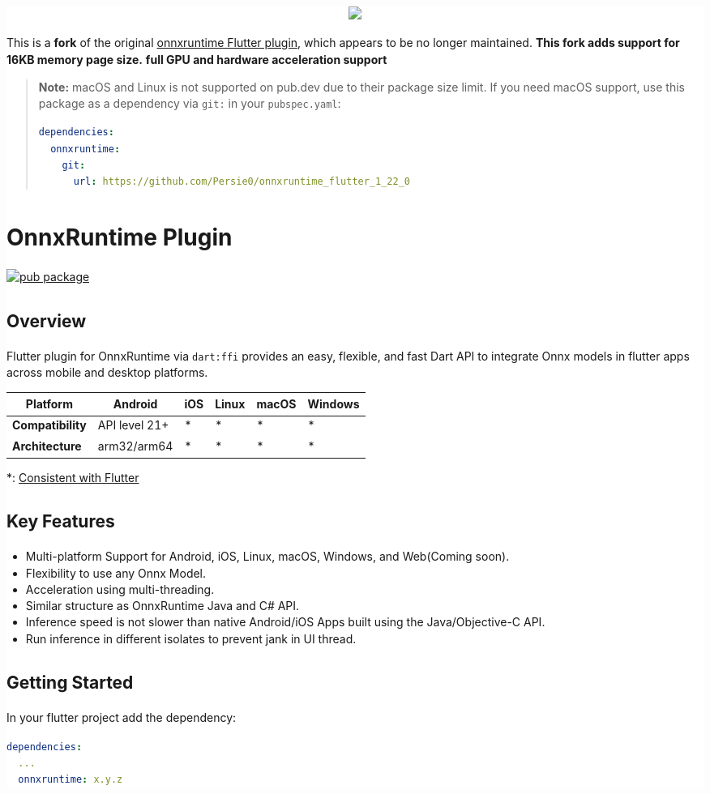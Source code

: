 <p align="center"><img width="50%" src="https://github.com/microsoft/onnxruntime/raw/main/docs/images/ONNX_Runtime_logo_dark.png" /></p>

This is a **fork** of the original [onnxruntime Flutter plugin](https://github.com/gtbluesky/onnxruntime_flutter), which appears to be no longer maintained.
**This fork adds support for 16KB memory page size.**
**full GPU and hardware acceleration support**

> **Note:** macOS and Linux is not supported on pub.dev due to their package size limit. If you need macOS support, use this package as a dependency via `git:` in your `pubspec.yaml`:
>
> ```yaml
> dependencies:
>   onnxruntime:
>     git:
>       url: https://github.com/Persie0/onnxruntime_flutter_1_22_0
> ```

# OnnxRuntime Plugin
[![pub package](https://img.shields.io/pub/v/onnxruntime.svg)](https://pub.dev/packages/onnxruntime)

## Overview

Flutter plugin for OnnxRuntime via `dart:ffi` provides an easy, flexible, and fast Dart API to integrate Onnx models in flutter apps across mobile and desktop platforms.

| **Platform**      | Android       | iOS | Linux | macOS | Windows |
|-------------------|---------------|-----|-------|-------|---------|
| **Compatibility** | API level 21+ | *   | *     | *     | *       |
| **Architecture**  | arm32/arm64   | *   | *     | *     | *       |

*: [Consistent with Flutter](https://docs.flutter.dev/reference/supported-platforms)

## Key Features

* Multi-platform Support for Android, iOS, Linux, macOS, Windows, and Web(Coming soon).
* Flexibility to use any Onnx Model.
* Acceleration using multi-threading.
* Similar structure as OnnxRuntime Java and C# API.
* Inference speed is not slower than native Android/iOS Apps built using the Java/Objective-C API.
* Run inference in different isolates to prevent jank in UI thread.

## Getting Started

In your flutter project add the dependency:

```yml
dependencies:
  ...
  onnxruntime: x.y.z
```
